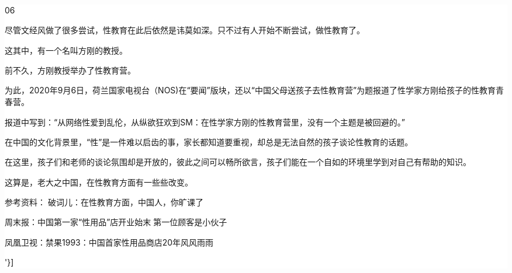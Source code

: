 06

尽管文经风做了很多尝试，性教育在此后依然是讳莫如深。只不过有人开始不断尝试，做性教育了。

这其中，有一个名叫方刚的教授。

前不久，方刚教授举办了性教育营。

为此，2020年9月6日，荷兰国家电视台（NOS)在“要闻”版块，还以“中国父母送孩子去性教育营”为题报道了性学家方刚给孩子的性教育青春营。

报道中写到：“从网络性爱到乱伦，从纵欲狂欢到SM：在性学家方刚的性教育营里，没有一个主题是被回避的。”

在中国的文化背景里，“性”是一件难以启齿的事，家长都知道要重视，却总是无法自然的孩子谈论性教育的话题。

在这里，孩子们和老师的谈论氛围却是开放的，彼此之间可以畅所欲言，孩子们能在一个自如的环境里学到对自己有帮助的知识。

这算是，老大之中国，在性教育方面有一些些改变。

参考资料： 破词儿：在性教育方面，中国人，你旷课了

周末报：中国第一家“性用品”店开业始末 第一位顾客是小伙子

凤凰卫视：禁果1993：中国首家性用品商店20年风风雨雨

'}]